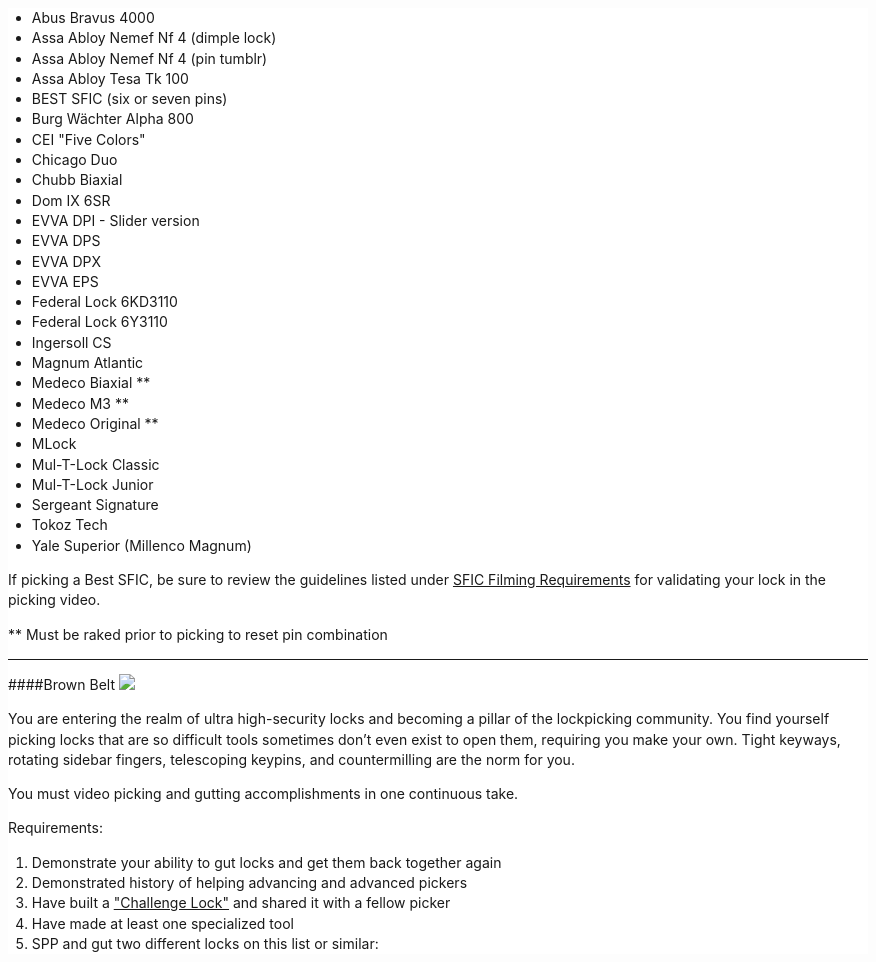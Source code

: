 * Abus Bravus 4000
* Assa Abloy Nemef Nf 4 (dimple lock)
* Assa Abloy Nemef Nf 4 (pin tumblr)
* Assa Abloy Tesa Tk 100
* BEST SFIC (six or seven pins)
* Burg Wächter Alpha 800
* CEI "Five Colors"
* Chicago Duo
* Chubb Biaxial
* Dom IX 6SR
* EVVA DPI - Slider version
* EVVA DPS
* EVVA DPX
* EVVA EPS
* Federal Lock 6KD3110
* Federal Lock 6Y3110
* Ingersoll CS
* Magnum Atlantic
* Medeco Biaxial **
* Medeco M3 **
* Medeco Original **
* MLock
* Mul-T-Lock Classic
* Mul-T-Lock Junior
* Sergeant Signature 
* Tokoz Tech
* Yale Superior (Millenco Magnum)

If picking a Best SFIC, be sure to review the guidelines listed under [SFIC Filming Requirements](#wiki_sfic_filming_requirements) for validating your lock in the picking video.

 ** Must be raked prior to picking to reset pin combination

*************************************

####Brown Belt
![](%%brown%%)

You are entering the realm of ultra high-security locks and becoming a pillar of the lockpicking community. You find yourself picking locks that are so difficult tools sometimes don’t even exist to open them, requiring you make your own. Tight keyways, rotating sidebar fingers, telescoping keypins, and countermilling are the norm for you.

You must video picking and gutting accomplishments in one continuous take.

Requirements:

1. Demonstrate your ability to gut locks and get them back together again
2. Demonstrated history of helping advancing and advanced pickers
3. Have built a ["Challenge Lock"](#wiki_challenge_lock_requirements) and shared it with a fellow picker
4. Have made at least one specialized tool
5. SPP and gut two different locks on this list or similar:
